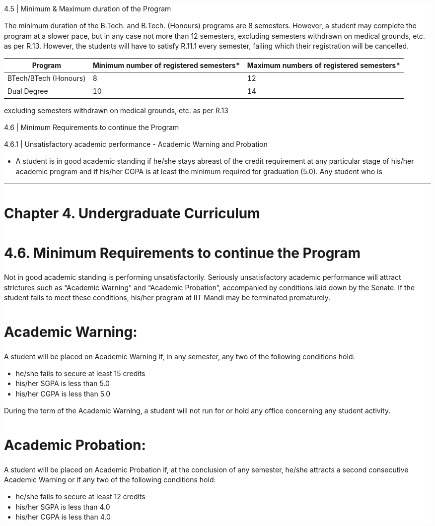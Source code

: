 4.5 | Minimum & Maximum duration of the Program

The minimum duration of the B.Tech. and B.Tech. (Honours) programs are 8 semesters. However, a student may complete the program at a slower pace, but in any case not more than 12 semesters, excluding semesters withdrawn on medical grounds, etc. as per R.13. However, the students will have to satisfy R.11.1 every semester, failing which their registration will be cancelled.

|Program|Minimum number of registered semesters*|Maximum numbers of registered semesters*|
|---|---|---|
|BTech/BTech (Honours)|8|12|
|Dual Degree|10|14|

excluding semesters withdrawn on medical grounds, etc. as per R.13

4.6 | Minimum Requirements to continue the Program

4.6.1 | Unsatisfactory academic performance - Academic Warning and Probation

- A student is in good academic standing if he/she stays abreast of the credit requirement at any particular stage of his/her academic program and if his/her CGPA is at least the minimum required for graduation (5.0). Any student who is
---
# Chapter 4. Undergraduate Curriculum

# 4.6. Minimum Requirements to continue the Program

Not in good academic standing is performing unsatisfactorily. Seriously unsatisfactory academic performance will attract strictures such as “Academic Warning” and “Academic Probation”, accompanied by conditions laid down by the Senate. If the student fails to meet these conditions, his/her program at IIT Mandi may be terminated prematurely.

# Academic Warning:

A student will be placed on Academic Warning if, in any semester, any two of the following conditions hold:

- he/she fails to secure at least 15 credits
- his/her SGPA is less than 5.0
- his/her CGPA is less than 5.0

During the term of the Academic Warning, a student will not run for or hold any office concerning any student activity.

# Academic Probation:

A student will be placed on Academic Probation if, at the conclusion of any semester, he/she attracts a second consecutive Academic Warning or if any two of the following conditions hold:

- he/she fails to secure at least 12 credits
- his/her SGPA is less than 4.0
- his/her CGPA is less than 4.0

